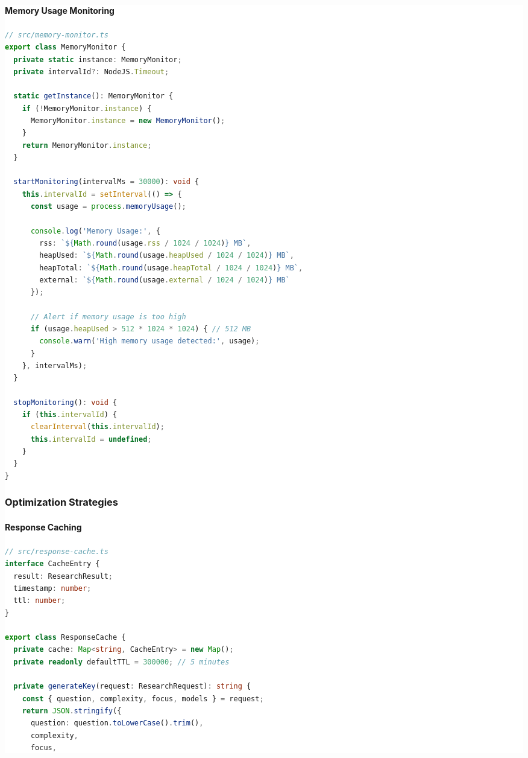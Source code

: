 #### Memory Usage Monitoring

```typescript
// src/memory-monitor.ts
export class MemoryMonitor {
  private static instance: MemoryMonitor;
  private intervalId?: NodeJS.Timeout;

  static getInstance(): MemoryMonitor {
    if (!MemoryMonitor.instance) {
      MemoryMonitor.instance = new MemoryMonitor();
    }
    return MemoryMonitor.instance;
  }

  startMonitoring(intervalMs = 30000): void {
    this.intervalId = setInterval(() => {
      const usage = process.memoryUsage();

      console.log('Memory Usage:', {
        rss: `${Math.round(usage.rss / 1024 / 1024)} MB`,
        heapUsed: `${Math.round(usage.heapUsed / 1024 / 1024)} MB`,
        heapTotal: `${Math.round(usage.heapTotal / 1024 / 1024)} MB`,
        external: `${Math.round(usage.external / 1024 / 1024)} MB`
      });

      // Alert if memory usage is too high
      if (usage.heapUsed > 512 * 1024 * 1024) { // 512 MB
        console.warn('High memory usage detected:', usage);
      }
    }, intervalMs);
  }

  stopMonitoring(): void {
    if (this.intervalId) {
      clearInterval(this.intervalId);
      this.intervalId = undefined;
    }
  }
}
```

### Optimization Strategies

#### Response Caching

```typescript
// src/response-cache.ts
interface CacheEntry {
  result: ResearchResult;
  timestamp: number;
  ttl: number;
}

export class ResponseCache {
  private cache: Map<string, CacheEntry> = new Map();
  private readonly defaultTTL = 300000; // 5 minutes

  private generateKey(request: ResearchRequest): string {
    const { question, complexity, focus, models } = request;
    return JSON.stringify({
      question: question.toLowerCase().trim(),
      complexity,
      focus,
```